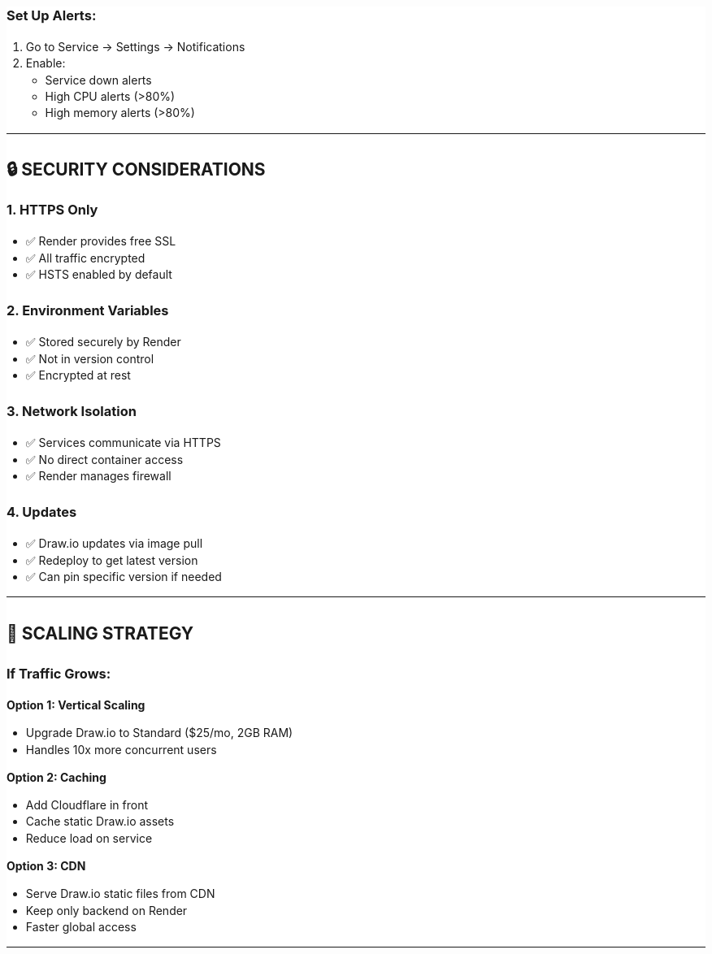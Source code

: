 ### **Set Up Alerts:**
1. Go to Service → Settings → Notifications
2. Enable:
   - Service down alerts
   - High CPU alerts (>80%)
   - High memory alerts (>80%)

---

## 🔒 SECURITY CONSIDERATIONS

### **1. HTTPS Only**
- ✅ Render provides free SSL
- ✅ All traffic encrypted
- ✅ HSTS enabled by default

### **2. Environment Variables**
- ✅ Stored securely by Render
- ✅ Not in version control
- ✅ Encrypted at rest

### **3. Network Isolation**
- ✅ Services communicate via HTTPS
- ✅ No direct container access
- ✅ Render manages firewall

### **4. Updates**
- ✅ Draw.io updates via image pull
- ✅ Redeploy to get latest version
- ✅ Can pin specific version if needed

---

## 🚀 SCALING STRATEGY

### **If Traffic Grows:**

**Option 1: Vertical Scaling**
- Upgrade Draw.io to Standard ($25/mo, 2GB RAM)
- Handles 10x more concurrent users

**Option 2: Caching**
- Add Cloudflare in front
- Cache static Draw.io assets
- Reduce load on service

**Option 3: CDN**
- Serve Draw.io static files from CDN
- Keep only backend on Render
- Faster global access

---